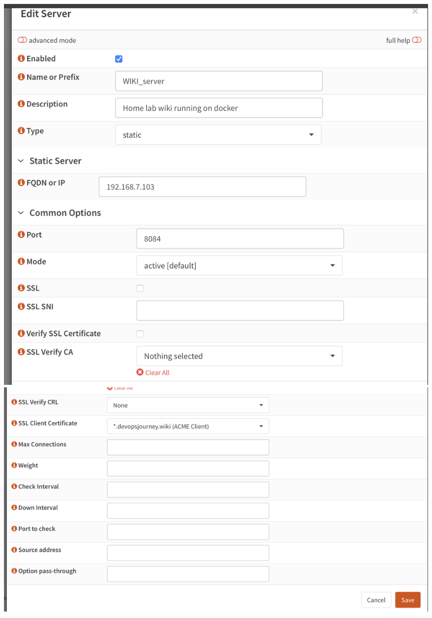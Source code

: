   ![16](../../images/cloudflared_docker/Add_real_servers_and_backend_pools.png)
  ![17](../../images/cloudflared_docker/Add_real_servers_and_backend_pools2.png)